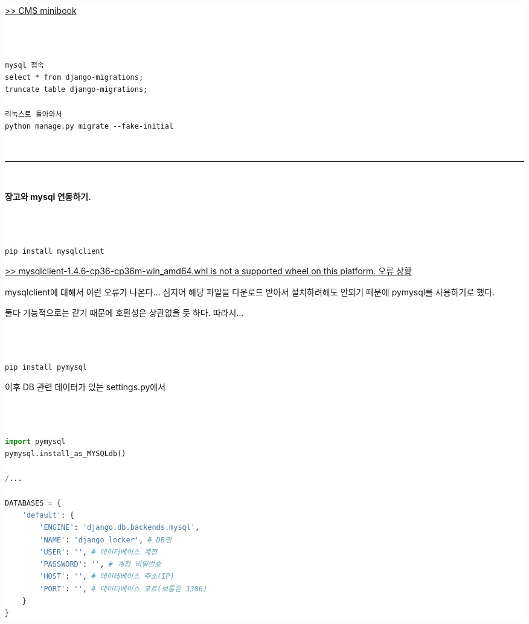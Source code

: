 [>> CMS minibook](https://cms2580.pythonanywhere.com/78/)

<br><br>

```shell
mysql 접속
select * from django-migrations;
truncate table django-migrations;

리눅스로 돌아와서
python manage.py migrate --fake-initial
```

<br>

---

<br>

**장고와 mysql 연동하기.**

<br><br>

```shell
pip install mysqlclient
```

[>> mysqlclient-1.4.6-cp36-cp36m-win_amd64.whl is not a supported wheel on this platform. 오류 상황](https://www.google.com/search?q=mysqlclient-1.4.6-cp36-cp36m-win_amd64.whl+is+not+a+supported+wheel+on+this+platform.&oq=mysqlclient-1.4.6-cp36-cp36m-win_amd64.whl+is+not+a+supported+wheel+on+this+platform.&aqs=chrome..69i57.410j0j7&sourceid=chrome&ie=UTF-8)

mysqlclient에 대해서 이런 오류가 나온다... 심지어 해당 파일을 다운로드 받아서 설치하려해도 안되기 때문에 pymysql를 사용하기로 했다.

둘다 기능적으로는 같기 때문에 호환성은 상관없을 듯 하다. 따라서...

<br>
<br>


```shell
pip install pymysql
```

이후 DB 관련 데이터가 있는 settings.py에서 

<br><br>

```python
import pymysql
pymysql.install_as_MYSQLdb()

/...

DATABASES = {
    'default': {
        'ENGINE': 'django.db.backends.mysql',
        'NAME': 'django_locker', # DB명
        'USER': '', # 데이터베이스 계정
        'PASSWORD': '', # 계정 비밀번호
        'HOST': '', # 데이테베이스 주소(IP)
        'PORT': '', # 데이터베이스 포트(보통은 3306)
    }
}
```
